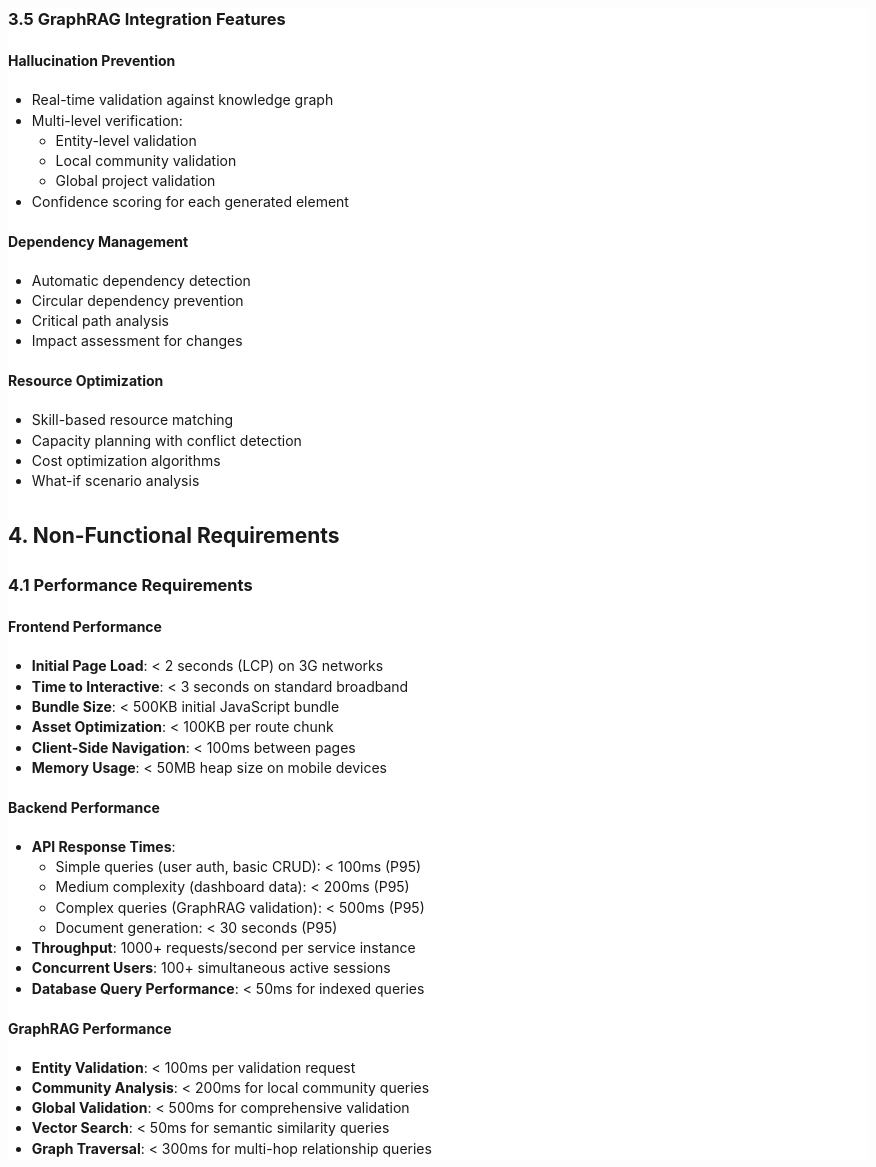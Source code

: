 ### 3.5 GraphRAG Integration Features

#### Hallucination Prevention
- Real-time validation against knowledge graph
- Multi-level verification:
  - Entity-level validation
  - Local community validation
  - Global project validation
- Confidence scoring for each generated element

#### Dependency Management
- Automatic dependency detection
- Circular dependency prevention
- Critical path analysis
- Impact assessment for changes

#### Resource Optimization
- Skill-based resource matching
- Capacity planning with conflict detection
- Cost optimization algorithms
- What-if scenario analysis

## 4. Non-Functional Requirements

### 4.1 Performance Requirements

#### Frontend Performance
- **Initial Page Load**: < 2 seconds (LCP) on 3G networks
- **Time to Interactive**: < 3 seconds on standard broadband
- **Bundle Size**: < 500KB initial JavaScript bundle
- **Asset Optimization**: < 100KB per route chunk
- **Client-Side Navigation**: < 100ms between pages
- **Memory Usage**: < 50MB heap size on mobile devices

#### Backend Performance  
- **API Response Times**:
  - Simple queries (user auth, basic CRUD): < 100ms (P95)
  - Medium complexity (dashboard data): < 200ms (P95) 
  - Complex queries (GraphRAG validation): < 500ms (P95)
  - Document generation: < 30 seconds (P95)
- **Throughput**: 1000+ requests/second per service instance
- **Concurrent Users**: 100+ simultaneous active sessions
- **Database Query Performance**: < 50ms for indexed queries

#### GraphRAG Performance
- **Entity Validation**: < 100ms per validation request
- **Community Analysis**: < 200ms for local community queries
- **Global Validation**: < 500ms for comprehensive validation
- **Vector Search**: < 50ms for semantic similarity queries
- **Graph Traversal**: < 300ms for multi-hop relationship queries
